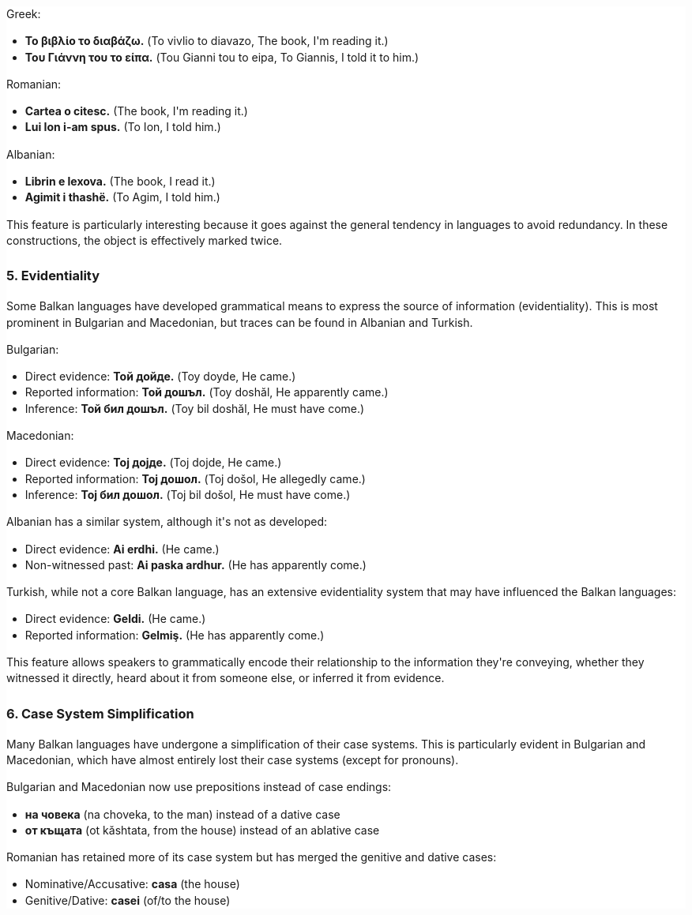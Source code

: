 Greek:
- **Το βιβλίο το διαβάζω.** (To vivlio to diavazo, The book, I'm reading it.)
- **Του Γιάννη του το είπα.** (Tou Gianni tou to eipa, To Giannis, I told it to him.)

Romanian:
- **Cartea o citesc.** (The book, I'm reading it.)
- **Lui Ion i-am spus.** (To Ion, I told him.)

Albanian:
- **Librin e lexova.** (The book, I read it.)
- **Agimit i thashë.** (To Agim, I told him.)

This feature is particularly interesting because it goes against the general tendency in languages to avoid redundancy. In these constructions, the object is effectively marked twice.

### 5. Evidentiality

Some Balkan languages have developed grammatical means to express the source of information (evidentiality). This is most prominent in Bulgarian and Macedonian, but traces can be found in Albanian and Turkish.

Bulgarian:
- Direct evidence: **Той дойде.** (Toy doyde, He came.)
- Reported information: **Той дошъл.** (Toy doshăl, He apparently came.)
- Inference: **Той бил дошъл.** (Toy bil doshăl, He must have come.)

Macedonian:
- Direct evidence: **Тој дојде.** (Toj dojde, He came.)
- Reported information: **Тој дошол.** (Toj došol, He allegedly came.)
- Inference: **Тој бил дошол.** (Toj bil došol, He must have come.)

Albanian has a similar system, although it's not as developed:
- Direct evidence: **Ai erdhi.** (He came.)
- Non-witnessed past: **Ai paska ardhur.** (He has apparently come.)

Turkish, while not a core Balkan language, has an extensive evidentiality system that may have influenced the Balkan languages:
- Direct evidence: **Geldi.** (He came.)
- Reported information: **Gelmiş.** (He has apparently come.)

This feature allows speakers to grammatically encode their relationship to the information they're conveying, whether they witnessed it directly, heard about it from someone else, or inferred it from evidence.

### 6. Case System Simplification

Many Balkan languages have undergone a simplification of their case systems. This is particularly evident in Bulgarian and Macedonian, which have almost entirely lost their case systems (except for pronouns).

Bulgarian and Macedonian now use prepositions instead of case endings:
- **на човека** (na choveka, to the man) instead of a dative case
- **от къщата** (ot kăshtata, from the house) instead of an ablative case

Romanian has retained more of its case system but has merged the genitive and dative cases:
- Nominative/Accusative: **casa** (the house)
- Genitive/Dative: **casei** (of/to the house)
